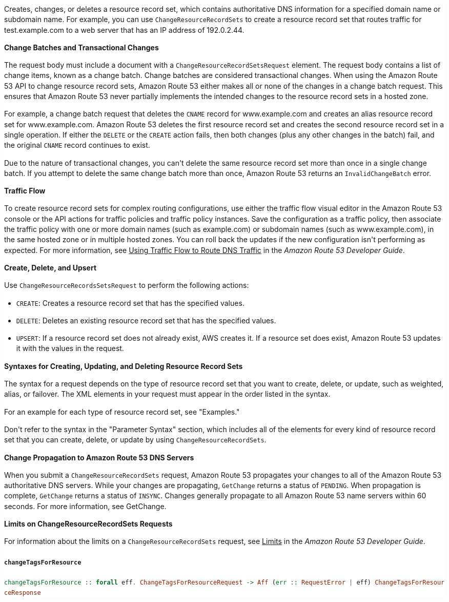 <p>Creates, changes, or deletes a resource record set, which contains authoritative DNS information for a specified domain name or subdomain name. For example, you can use <code>ChangeResourceRecordSets</code> to create a resource record set that routes traffic for test.example.com to a web server that has an IP address of 192.0.2.44.</p> <p> <b>Change Batches and Transactional Changes</b> </p> <p>The request body must include a document with a <code>ChangeResourceRecordSetsRequest</code> element. The request body contains a list of change items, known as a change batch. Change batches are considered transactional changes. When using the Amazon Route 53 API to change resource record sets, Amazon Route 53 either makes all or none of the changes in a change batch request. This ensures that Amazon Route 53 never partially implements the intended changes to the resource record sets in a hosted zone. </p> <p>For example, a change batch request that deletes the <code>CNAME</code> record for www.example.com and creates an alias resource record set for www.example.com. Amazon Route 53 deletes the first resource record set and creates the second resource record set in a single operation. If either the <code>DELETE</code> or the <code>CREATE</code> action fails, then both changes (plus any other changes in the batch) fail, and the original <code>CNAME</code> record continues to exist.</p> <important> <p>Due to the nature of transactional changes, you can't delete the same resource record set more than once in a single change batch. If you attempt to delete the same change batch more than once, Amazon Route 53 returns an <code>InvalidChangeBatch</code> error.</p> </important> <p> <b>Traffic Flow</b> </p> <p>To create resource record sets for complex routing configurations, use either the traffic flow visual editor in the Amazon Route 53 console or the API actions for traffic policies and traffic policy instances. Save the configuration as a traffic policy, then associate the traffic policy with one or more domain names (such as example.com) or subdomain names (such as www.example.com), in the same hosted zone or in multiple hosted zones. You can roll back the updates if the new configuration isn't performing as expected. For more information, see <a href="http://docs.aws.amazon.com/Route53/latest/DeveloperGuide/traffic-flow.html">Using Traffic Flow to Route DNS Traffic</a> in the <i>Amazon Route 53 Developer Guide</i>.</p> <p> <b>Create, Delete, and Upsert</b> </p> <p>Use <code>ChangeResourceRecordsSetsRequest</code> to perform the following actions:</p> <ul> <li> <p> <code>CREATE</code>: Creates a resource record set that has the specified values.</p> </li> <li> <p> <code>DELETE</code>: Deletes an existing resource record set that has the specified values.</p> </li> <li> <p> <code>UPSERT</code>: If a resource record set does not already exist, AWS creates it. If a resource set does exist, Amazon Route 53 updates it with the values in the request. </p> </li> </ul> <p> <b>Syntaxes for Creating, Updating, and Deleting Resource Record Sets</b> </p> <p>The syntax for a request depends on the type of resource record set that you want to create, delete, or update, such as weighted, alias, or failover. The XML elements in your request must appear in the order listed in the syntax. </p> <p>For an example for each type of resource record set, see "Examples."</p> <p>Don't refer to the syntax in the "Parameter Syntax" section, which includes all of the elements for every kind of resource record set that you can create, delete, or update by using <code>ChangeResourceRecordSets</code>. </p> <p> <b>Change Propagation to Amazon Route 53 DNS Servers</b> </p> <p>When you submit a <code>ChangeResourceRecordSets</code> request, Amazon Route 53 propagates your changes to all of the Amazon Route 53 authoritative DNS servers. While your changes are propagating, <code>GetChange</code> returns a status of <code>PENDING</code>. When propagation is complete, <code>GetChange</code> returns a status of <code>INSYNC</code>. Changes generally propagate to all Amazon Route 53 name servers within 60 seconds. For more information, see <a>GetChange</a>.</p> <p> <b>Limits on ChangeResourceRecordSets Requests</b> </p> <p>For information about the limits on a <code>ChangeResourceRecordSets</code> request, see <a href="http://docs.aws.amazon.com/Route53/latest/DeveloperGuide/DNSLimitations.html">Limits</a> in the <i>Amazon Route 53 Developer Guide</i>.</p>

#### `changeTagsForResource`

``` purescript
changeTagsForResource :: forall eff. ChangeTagsForResourceRequest -> Aff (err :: RequestError | eff) ChangeTagsForResourceResponse
```
